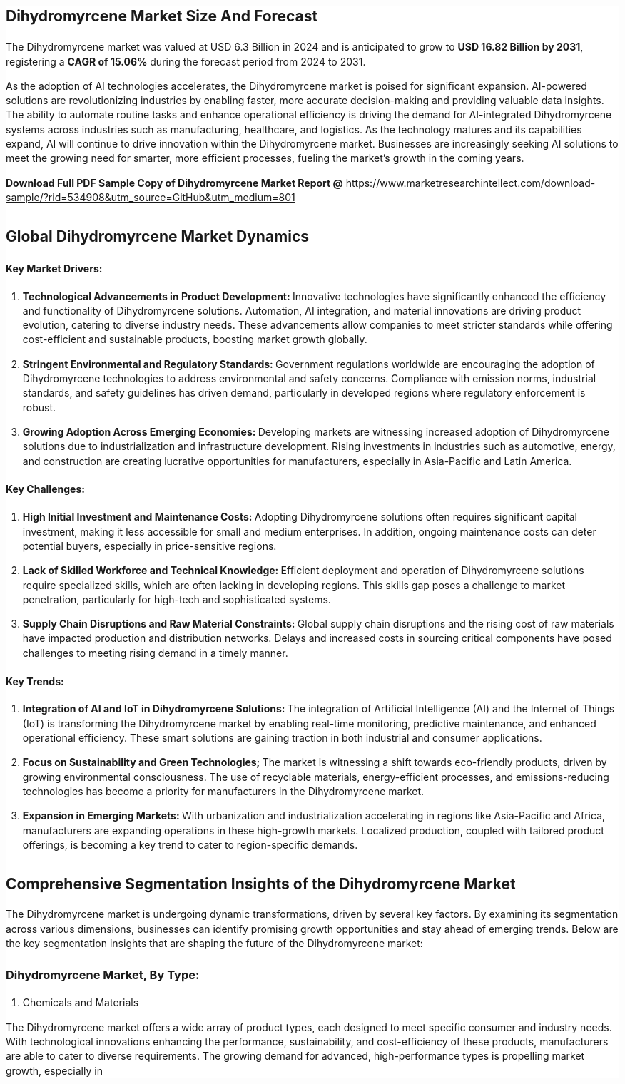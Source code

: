 <h2>Dihydromyrcene Market Size And Forecast</h2><p>The Dihydromyrcene market was valued at USD 6.3 Billion in 2024 and is anticipated to grow to <strong>USD 16.82 Billion by 2031</strong>, registering a <strong>CAGR of 15.06%</strong> during the forecast period from 2024 to 2031.</p><p>As the adoption of AI technologies accelerates, the Dihydromyrcene market is poised for significant expansion. AI-powered solutions are revolutionizing industries by enabling faster, more accurate decision-making and providing valuable data insights. The ability to automate routine tasks and enhance operational efficiency is driving the demand for AI-integrated Dihydromyrcene systems across industries such as manufacturing, healthcare, and logistics. As the technology matures and its capabilities expand, AI will continue to drive innovation within the Dihydromyrcene market. Businesses are increasingly seeking AI solutions to meet the growing need for smarter, more efficient processes, fueling the market’s growth in the coming years.</p><p><strong>Download Full PDF Sample Copy of Dihydromyrcene Market Report @</strong>&nbsp;<a href="https://www.marketresearchintellect.com/download-sample/?rid=534908&amp;utm_source=GitHub&amp;utm_medium=801">https://www.marketresearchintellect.com/download-sample/?rid=534908&amp;utm_source=GitHub&amp;utm_medium=801</a></p><h2>Global Dihydromyrcene Market Dynamics</h2><h4><strong>Key Market Drivers:</strong></h4><ol><li><p><strong>Technological Advancements in Product Development:&nbsp;</strong>Innovative technologies have significantly enhanced the efficiency and functionality of Dihydromyrcene solutions. Automation, AI integration, and material innovations are driving product evolution, catering to diverse industry needs. These advancements allow companies to meet stricter standards while offering cost-efficient and sustainable products, boosting market growth globally.</p></li><li><p><strong>Stringent Environmental and Regulatory Standards:&nbsp;</strong>Government regulations worldwide are encouraging the adoption of Dihydromyrcene technologies to address environmental and safety concerns. Compliance with emission norms, industrial standards, and safety guidelines has driven demand, particularly in developed regions where regulatory enforcement is robust.</p></li><li><p><strong>Growing Adoption Across Emerging Economies:&nbsp;</strong>Developing markets are witnessing increased adoption of Dihydromyrcene solutions due to industrialization and infrastructure development. Rising investments in industries such as automotive, energy, and construction are creating lucrative opportunities for manufacturers, especially in Asia-Pacific and Latin America.</p></li></ol><h4><strong>Key Challenges:</strong></h4><ol><li><p><strong>High Initial Investment and Maintenance Costs:&nbsp;</strong>Adopting Dihydromyrcene solutions often requires significant capital investment, making it less accessible for small and medium enterprises. In addition, ongoing maintenance costs can deter potential buyers, especially in price-sensitive regions.</p></li><li><p><strong>Lack of Skilled Workforce and Technical Knowledge:&nbsp;</strong>Efficient deployment and operation of Dihydromyrcene solutions require specialized skills, which are often lacking in developing regions. This skills gap poses a challenge to market penetration, particularly for high-tech and sophisticated systems.</p></li><li><p><strong>Supply Chain Disruptions and Raw Material Constraints:&nbsp;</strong>Global supply chain disruptions and the rising cost of raw materials have impacted production and distribution networks. Delays and increased costs in sourcing critical components have posed challenges to meeting rising demand in a timely manner.</p></li></ol><h4><strong>Key Trends:</strong></h4><ol><li><p><strong>Integration of AI and IoT in Dihydromyrcene Solutions:&nbsp;</strong>The integration of Artificial Intelligence (AI) and the Internet of Things (IoT) is transforming the Dihydromyrcene market by enabling real-time monitoring, predictive maintenance, and enhanced operational efficiency. These smart solutions are gaining traction in both industrial and consumer applications.</p></li><li><p><strong>Focus on Sustainability and Green Technologies;&nbsp;</strong>The market is witnessing a shift towards eco-friendly products, driven by growing environmental consciousness. The use of recyclable materials, energy-efficient processes, and emissions-reducing technologies has become a priority for manufacturers in the Dihydromyrcene market.</p></li><li><p><strong>Expansion in Emerging Markets:&nbsp;</strong>With urbanization and industrialization accelerating in regions like Asia-Pacific and Africa, manufacturers are expanding operations in these high-growth markets. Localized production, coupled with tailored product offerings, is becoming a key trend to cater to region-specific demands.</p></li></ol><div class="article-main__content" data-test-id="publishing-text-block"><h2>Comprehensive Segmentation Insights of the Dihydromyrcene Market</h2><p>The Dihydromyrcene market is undergoing dynamic transformations, driven by several key factors. By examining its segmentation across various dimensions, businesses can identify promising growth opportunities and stay ahead of emerging trends. Below are the key segmentation insights that are shaping the future of the Dihydromyrcene market:</p><h3><strong>Dihydromyrcene Market, By Type:<br /></strong></h3><ol><li>Chemicals and Materials</li></ol><p>The Dihydromyrcene market offers a wide array of product types, each designed to meet specific consumer and industry needs. With technological innovations enhancing the performance, sustainability, and cost-efficiency of these products, manufacturers are able to cater to diverse requirements. The growing demand for advanced, high-performance types is propelling market growth, especially in